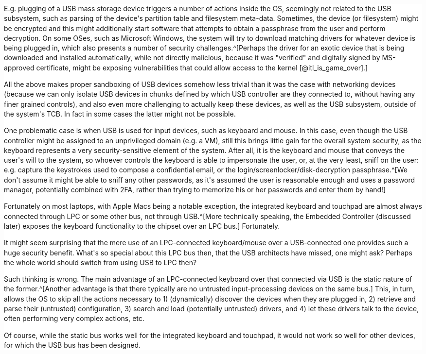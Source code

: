 E.g. plugging of a USB mass storage device triggers a number of actions inside
the OS, seemingly not related to the USB subsystem, such as parsing of the
device's partition table and filesystem meta-data. Sometimes, the device (or
filesystem) might be encrypted and this might additionally start software that
attempts to obtain a passphrase from the user and perform decryption. On some
OSes, such as Microsoft Windows, the system will try to download matching
drivers for whatever device is being plugged in, which also presents a number of
security challenges.^[Perhaps the driver for an exotic device that is being
downloaded and installed automatically, while not directly malicious, because it
was "verified" and digitally signed by MS-approved certificate, might be
exposing vulnerabilities that could allow access to the kernel
[@itl_is_game_over].]

All the above makes proper sandboxing of USB devices somehow less trivial than
it was the case with networking devices (because we can only isolate USB devices
in chunks defined by which USB controller are they connected to, without having
any finer grained controls), and also even more challenging to actually keep
these devices, as well as the USB subsystem, outside of the system's TCB. In
fact in some cases the latter might not be possible.

One problematic case is when USB is used for input devices, such as keyboard and
mouse. In this case, even though the USB controller might be assigned to an
unprivileged domain (e.g.  a VM), still this brings little gain for the overall
system security, as the keyboard represents a very security-sensitive element of
the system. After all, it is the keyboard and mouse that conveys the user's will
to the system, so whoever controls the keyboard is able to impersonate the user,
or, at the very least, sniff on the user: e.g.  capture the keystrokes used to
compose a confidential email, or the login/screenlocker/disk-decryption
passphrase.^[We don't assume it might be able to sniff any other passwords, as
it's assumed the user is reasonable enough and uses a password manager,
potentially combined with 2FA, rather than trying to memorize his or her
passwords and enter them by hand!]

Fortunately on most laptops, with Apple Macs being a notable exception, the
integrated keyboard and touchpad are almost always connected through LPC or some
other bus, not through USB.^[More technically speaking, the Embedded Controller
(discussed later) exposes the keyboard functionality to the chipset over an LPC
bus.] Fortunately.

It might seem surprising that the mere use of an LPC-connected keyboard/mouse
over a USB-connected one provides such a huge security benefit. What's so
special about this LPC bus then, that the USB architects have missed, one might
ask?  Perhaps the whole world should switch from using USB to LPC then?

Such thinking is wrong. The main advantage of an LPC-connected keyboard over
that connected via USB is the static nature of the former.^[Another advantage is
that there typically are no untrusted input-processing devices on the same bus.]
This, in turn, allows the OS to skip all the actions necessary to 1)
(dynamically) discover the devices when they are plugged in, 2) retrieve and
parse their (untrusted) configuration, 3) search and load (potentially
untrusted) drivers, and 4) let these drivers talk to the device, often
performing very complex actions, etc.

Of course, while the static bus works well for the integrated keyboard and
touchpad, it would not work so well for other devices, for which the USB bus has
been designed.
